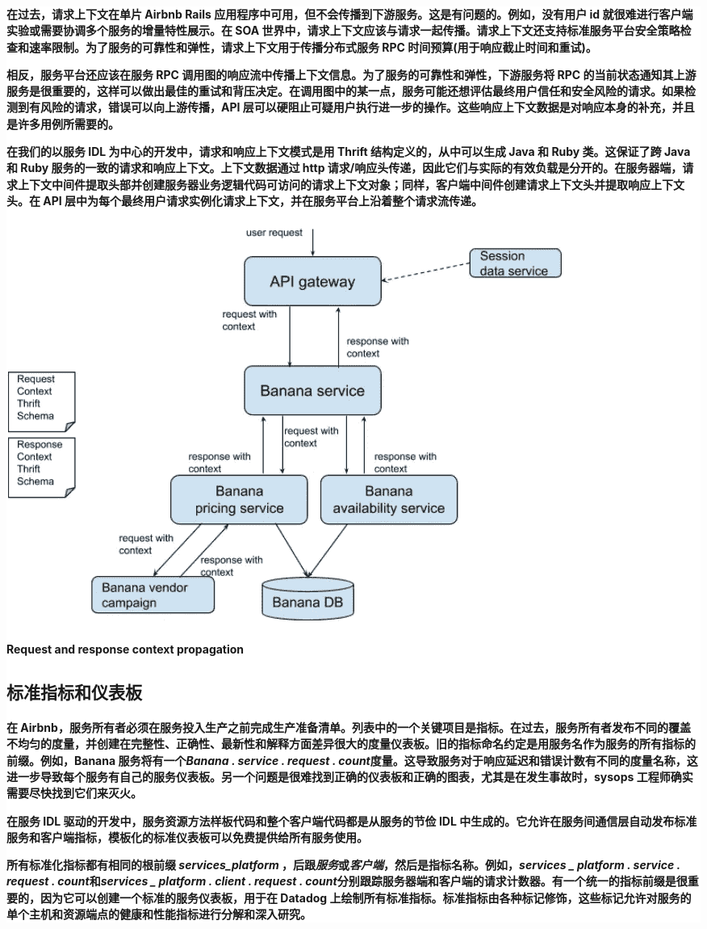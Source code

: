**在过去，请求上下文在单片 Airbnb Rails 应用程序中可用，但不会传播到下游服务。这是有问题的。例如，没有用户 id 就很难进行客户端实验或需要协调多个服务的增量特性展示。在 SOA 世界中，请求上下文应该与请求一起传播。请求上下文还支持标准服务平台安全策略检查和速率限制。为了服务的可靠性和弹性，请求上下文用于传播分布式服务 RPC 时间预算(用于响应截止时间和重试)。**

**相反，服务平台还应该在服务 RPC 调用图的响应流中传播上下文信息。为了服务的可靠性和弹性，下游服务将 RPC 的当前状态通知其上游服务是很重要的，这样可以做出最佳的重试和背压决定。在调用图中的某一点，服务可能还想评估最终用户信任和安全风险的请求。如果检测到有风险的请求，错误可以向上游传播，API 层可以硬阻止可疑用户执行进一步的操作。这些响应上下文数据是对响应本身的补充，并且是许多用例所需要的。**

**在我们的以服务 IDL 为中心的开发中，请求和响应上下文模式是用 Thrift 结构定义的，从中可以生成 Java 和 Ruby 类。这保证了跨 Java 和 Ruby 服务的一致的请求和响应上下文。上下文数据通过 http 请求/响应头传递，因此它们与实际的有效负载是分开的。在服务器端，请求上下文中间件提取头部并创建服务器业务逻辑代码可访问的请求上下文对象；同样，客户端中间件创建请求上下文头并提取响应上下文头。在 API 层中为每个最终用户请求实例化请求上下文，并在服务平台上沿着整个请求流传递。**

**![](img/d5aabb7760a053d386126f05863eac38.png)**

**Request and response context propagation**

## **标准指标和仪表板**

**在 Airbnb，服务所有者必须在服务投入生产之前完成生产准备清单。列表中的一个关键项目是指标。在过去，服务所有者发布不同的覆盖不均匀的度量，并创建在完整性、正确性、最新性和解释方面差异很大的度量仪表板。旧的指标命名约定是用服务名作为服务的所有指标的前缀。例如，Banana 服务将有一个*Banana . service . request . count*度量。这导致服务对于响应延迟和错误计数有不同的度量名称，这进一步导致每个服务有自己的服务仪表板。另一个问题是很难找到正确的仪表板和正确的图表，尤其是在发生事故时，sysops 工程师确实需要尽快找到它们来灭火。**

**在服务 IDL 驱动的开发中，服务资源方法样板代码和整个客户端代码都是从服务的节俭 IDL 中生成的。它允许在服务间通信层自动发布标准服务和客户端指标，模板化的标准仪表板可以免费提供给所有服务使用。**

**所有标准化指标都有相同的根前缀 *services_platform* ，后跟*服务*或*客户端*，然后是指标名称。例如，*services _ platform . service . request . count*和*services _ platform . client . request . count*分别跟踪服务器端和客户端的请求计数器。有一个统一的指标前缀是很重要的，因为它可以创建一个标准的服务仪表板，用于在 Datadog 上绘制所有标准指标。标准指标由各种标记修饰，这些标记允许对服务的单个主机和资源端点的健康和性能指标进行分解和深入研究。**
